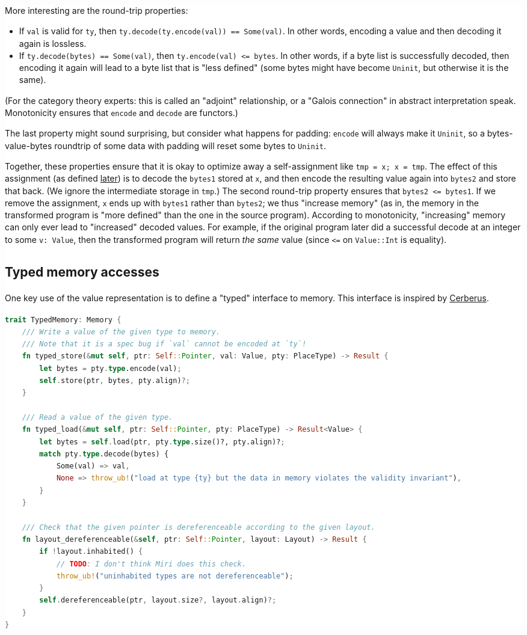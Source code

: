More interesting are the round-trip properties:
- If `val` is valid for `ty`, then `ty.decode(ty.encode(val)) == Some(val)`.
  In other words, encoding a value and then decoding it again is lossless.
- If `ty.decode(bytes) == Some(val)`, then `ty.encode(val) <= bytes`.
  In other words, if a byte list is successfully decoded, then encoding it again will lead to a byte list that is "less defined"
  (some bytes might have become `Uninit`, but otherwise it is the same).

(For the category theory experts: this is called an "adjoint" relationship, or a "Galois connection" in abstract interpretation speak.
Monotonicity ensures that `encode` and `decode` are functors.)

The last property might sound surprising, but consider what happens for padding: `encode` will always make it `Uninit`,
so a bytes-value-bytes roundtrip of some data with padding will reset some bytes to `Uninit`.

Together, these properties ensure that it is okay to optimize away a self-assignment like `tmp = x; x = tmp`.
The effect of this assignment (as defined [later](step.md)) is to decode the `bytes1` stored at `x`, and then encode the resulting value again into `bytes2` and store that back.
(We ignore the intermediate storage in `tmp`.)
The second round-trip property ensures that `bytes2 <= bytes1`.
If we remove the assignment, `x` ends up with `bytes1` rather than `bytes2`; we thus "increase memory" (as in, the memory in the transformed program is "more defined" than the one in the source program).
According to monotonicity, "increasing" memory can only ever lead to "increased" decoded values.
For example, if the original program later did a successful decode at an integer to some `v: Value`, then the transformed program will return *the same* value (since `<=` on `Value::Int` is equality).

## Typed memory accesses

One key use of the value representation is to define a "typed" interface to memory.
This interface is inspired by [Cerberus](https://www.cl.cam.ac.uk/~pes20/cerberus/).

```rust
trait TypedMemory: Memory {
    /// Write a value of the given type to memory.
    /// Note that it is a spec bug if `val` cannot be encoded at `ty`!
    fn typed_store(&mut self, ptr: Self::Pointer, val: Value, pty: PlaceType) -> Result {
        let bytes = pty.type.encode(val);
        self.store(ptr, bytes, pty.align)?;
    }

    /// Read a value of the given type.
    fn typed_load(&mut self, ptr: Self::Pointer, pty: PlaceType) -> Result<Value> {
        let bytes = self.load(ptr, pty.type.size()?, pty.align)?;
        match pty.type.decode(bytes) {
            Some(val) => val,
            None => throw_ub!("load at type {ty} but the data in memory violates the validity invariant"),
        }
    }

    /// Check that the given pointer is dereferenceable according to the given layout.
    fn layout_dereferenceable(&self, ptr: Self::Pointer, layout: Layout) -> Result {
        if !layout.inhabited() {
            // TODO: I don't think Miri does this check.
            throw_ub!("uninhabited types are not dereferenceable");
        }
        self.dereferenceable(ptr, layout.size?, layout.align)?;
    }
}
```
